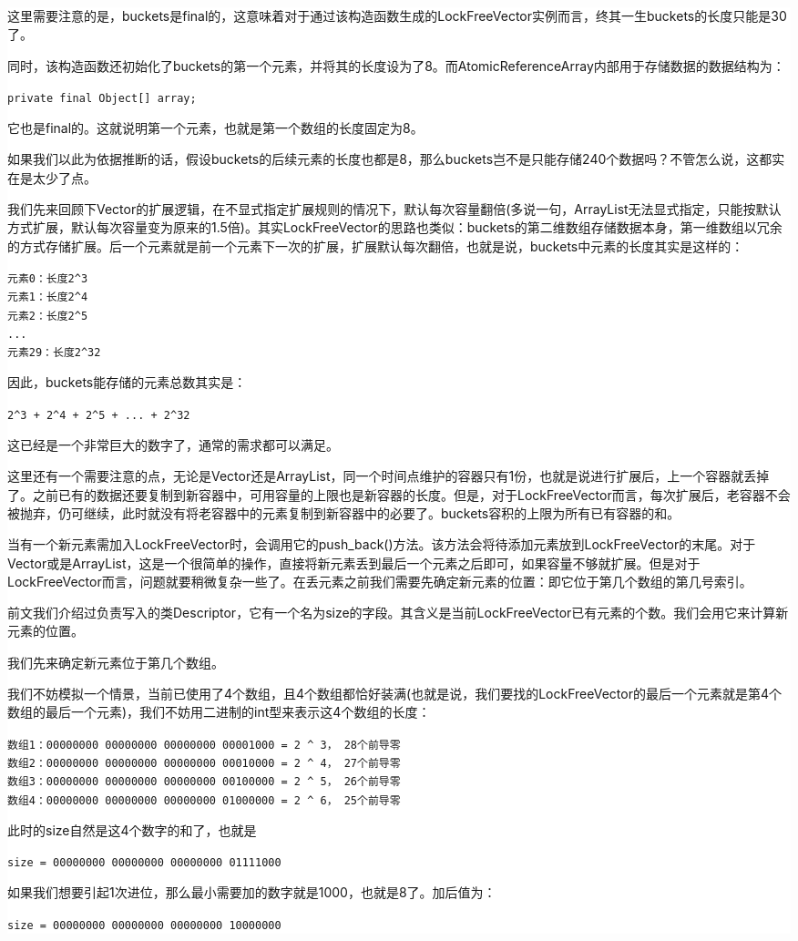 这里需要注意的是，buckets是final的，这意味着对于通过该构造函数生成的LockFreeVector实例而言，终其一生buckets的长度只能是30了。

同时，该构造函数还初始化了buckets的第一个元素，并将其的长度设为了8。而AtomicReferenceArray内部用于存储数据的数据结构为：

```
private final Object[] array;
```

它也是final的。这就说明第一个元素，也就是第一个数组的长度固定为8。

如果我们以此为依据推断的话，假设buckets的后续元素的长度也都是8，那么buckets岂不是只能存储240个数据吗？不管怎么说，这都实在是太少了点。

我们先来回顾下Vector的扩展逻辑，在不显式指定扩展规则的情况下，默认每次容量翻倍(多说一句，ArrayList无法显式指定，只能按默认方式扩展，默认每次容量变为原来的1.5倍)。其实LockFreeVector的思路也类似：buckets的第二维数组存储数据本身，第一维数组以冗余的方式存储扩展。后一个元素就是前一个元素下一次的扩展，扩展默认每次翻倍，也就是说，buckets中元素的长度其实是这样的：

```
元素0：长度2^3
元素1：长度2^4
元素2：长度2^5
...
元素29：长度2^32
```

因此，buckets能存储的元素总数其实是：

```
2^3 + 2^4 + 2^5 + ... + 2^32
```

这已经是一个非常巨大的数字了，通常的需求都可以满足。

这里还有一个需要注意的点，无论是Vector还是ArrayList，同一个时间点维护的容器只有1份，也就是说进行扩展后，上一个容器就丢掉了。之前已有的数据还要复制到新容器中，可用容量的上限也是新容器的长度。但是，对于LockFreeVector而言，每次扩展后，老容器不会被抛弃，仍可继续，此时就没有将老容器中的元素复制到新容器中的必要了。buckets容积的上限为所有已有容器的和。

当有一个新元素需加入LockFreeVector时，会调用它的push_back()方法。该方法会将待添加元素放到LockFreeVector的末尾。对于Vector或是ArrayList，这是一个很简单的操作，直接将新元素丢到最后一个元素之后即可，如果容量不够就扩展。但是对于LockFreeVector而言，问题就要稍微复杂一些了。在丢元素之前我们需要先确定新元素的位置：即它位于第几个数组的第几号索引。

前文我们介绍过负责写入的类Descriptor，它有一个名为size的字段。其含义是当前LockFreeVector已有元素的个数。我们会用它来计算新元素的位置。

我们先来确定新元素位于第几个数组。

我们不妨模拟一个情景，当前已使用了4个数组，且4个数组都恰好装满(也就是说，我们要找的LockFreeVector的最后一个元素就是第4个数组的最后一个元素)，我们不妨用二进制的int型来表示这4个数组的长度：

```
数组1：00000000 00000000 00000000 00001000 = 2 ^ 3， 28个前导零
数组2：00000000 00000000 00000000 00010000 = 2 ^ 4， 27个前导零
数组3：00000000 00000000 00000000 00100000 = 2 ^ 5， 26个前导零
数组4：00000000 00000000 00000000 01000000 = 2 ^ 6， 25个前导零
```

此时的size自然是这4个数字的和了，也就是

```
size = 00000000 00000000 00000000 01111000
```

如果我们想要引起1次进位，那么最小需要加的数字就是1000，也就是8了。加后值为：

```
size = 00000000 00000000 00000000 10000000
```

